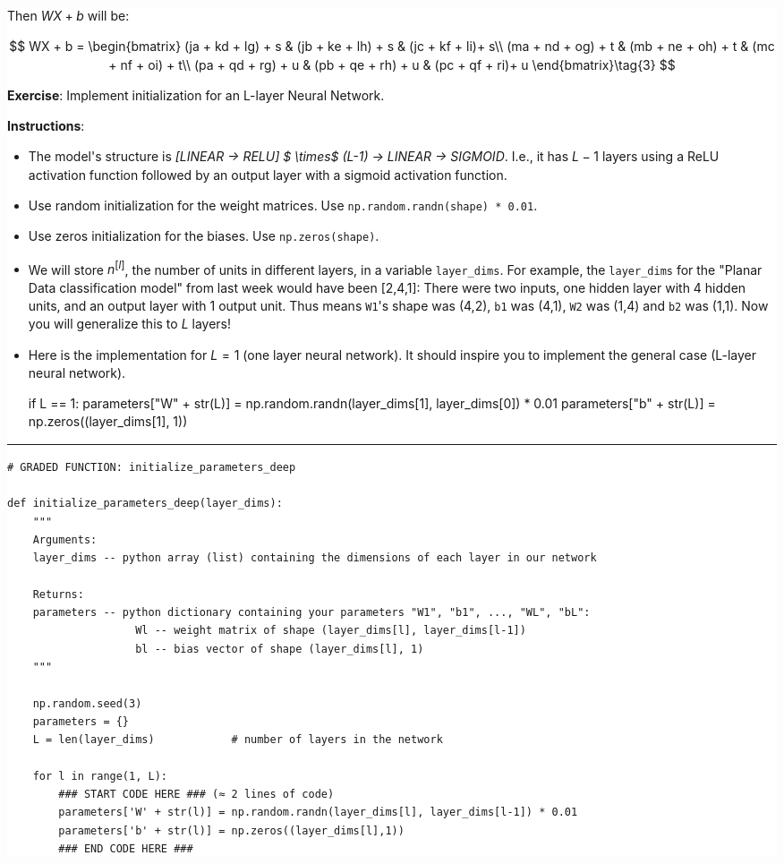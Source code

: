 Then $WX + b$ will be:

  
$$ WX + b = \begin{bmatrix}
    (ja + kd + lg) + s  & (jb + ke + lh) + s  & (jc + kf + li)+ s\\
    (ma + nd + og) + t & (mb + ne + oh) + t & (mc + nf + oi) + t\\
    (pa + qd + rg) + u & (pb + qe + rh) + u & (pc + qf + ri)+ u
\end{bmatrix}\tag{3}  $$

**Exercise**: Implement initialization for an L-layer Neural Network. 

**Instructions**:
- The model's structure is *[LINEAR -> RELU] $ \times$ (L-1) -> LINEAR -> SIGMOID*. I.e., it has $L-1$ layers using a ReLU activation function followed by an output layer with a sigmoid activation function.
- Use random initialization for the weight matrices. Use `np.random.randn(shape) * 0.01`.
- Use zeros initialization for the biases. Use `np.zeros(shape)`.
- We will store $n^{[l]}$, the number of units in different layers, in a variable `layer_dims`. For example, the `layer_dims` for the "Planar Data classification model" from last week would have been [2,4,1]: There were two inputs, one hidden layer with 4 hidden units, and an output layer with 1 output unit. Thus means `W1`'s shape was (4,2), `b1` was (4,1), `W2` was (1,4) and `b2` was (1,1). Now you will generalize this to $L$ layers! 
- Here is the implementation for $L=1$ (one layer neural network). It should inspire you to implement the general case (L-layer neural network).

    if L == 1:
        parameters["W" + str(L)] = np.random.randn(layer_dims[1], layer_dims[0]) * 0.01
        parameters["b" + str(L)] = np.zeros((layer_dims[1], 1))

-------------------------------------------------------

	# GRADED FUNCTION: initialize_parameters_deep
	
	def initialize_parameters_deep(layer_dims):
	    """
	    Arguments:
	    layer_dims -- python array (list) containing the dimensions of each layer in our network
	    
	    Returns:
	    parameters -- python dictionary containing your parameters "W1", "b1", ..., "WL", "bL":
	                    Wl -- weight matrix of shape (layer_dims[l], layer_dims[l-1])
	                    bl -- bias vector of shape (layer_dims[l], 1)
	    """
	    
	    np.random.seed(3)
	    parameters = {}
	    L = len(layer_dims)            # number of layers in the network
	
	    for l in range(1, L):
	        ### START CODE HERE ### (≈ 2 lines of code)
	        parameters['W' + str(l)] = np.random.randn(layer_dims[l], layer_dims[l-1]) * 0.01
	        parameters['b' + str(l)] = np.zeros((layer_dims[l],1))
	        ### END CODE HERE ###
	        